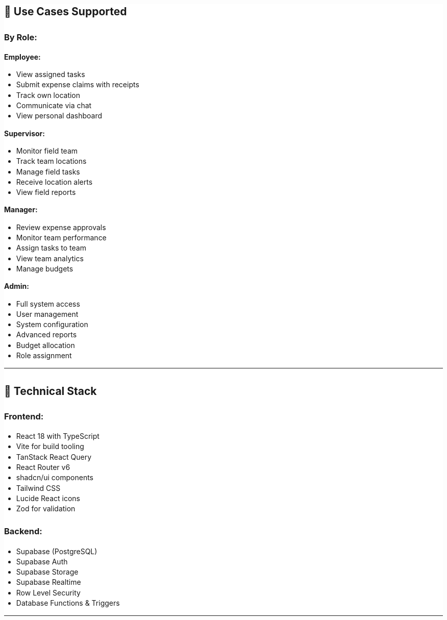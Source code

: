 
## 🎯 Use Cases Supported

### **By Role:**

**Employee:**
- View assigned tasks
- Submit expense claims with receipts
- Track own location
- Communicate via chat
- View personal dashboard

**Supervisor:**
- Monitor field team
- Track team locations
- Manage field tasks
- Receive location alerts
- View field reports

**Manager:**
- Review expense approvals
- Monitor team performance
- Assign tasks to team
- View team analytics
- Manage budgets

**Admin:**
- Full system access
- User management
- System configuration
- Advanced reports
- Budget allocation
- Role assignment

---

## 🔧 Technical Stack

### **Frontend:**
- React 18 with TypeScript
- Vite for build tooling
- TanStack React Query
- React Router v6
- shadcn/ui components
- Tailwind CSS
- Lucide React icons
- Zod for validation

### **Backend:**
- Supabase (PostgreSQL)
- Supabase Auth
- Supabase Storage
- Supabase Realtime
- Row Level Security
- Database Functions & Triggers

---